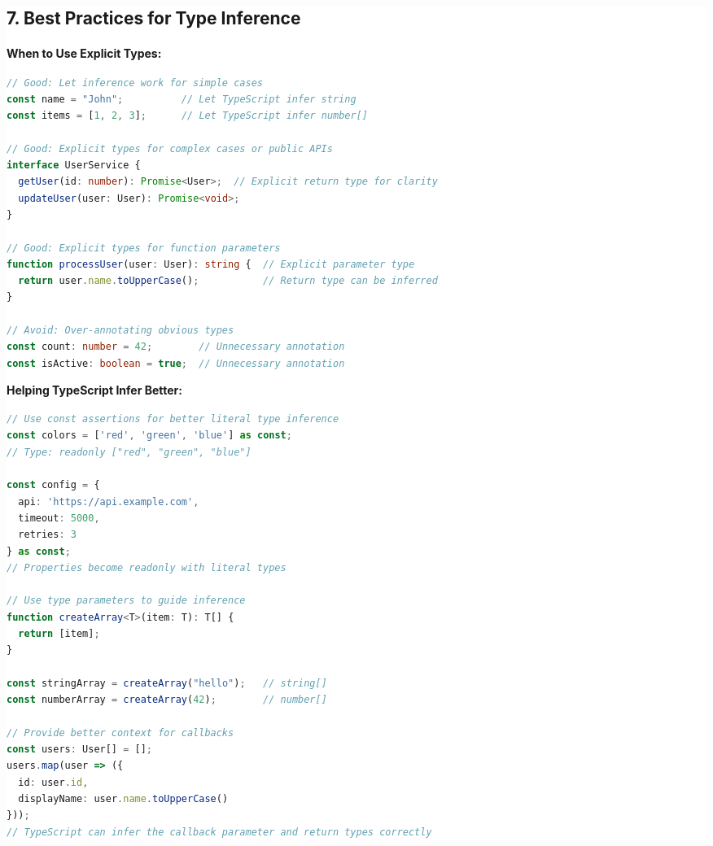 ## 7. Best Practices for Type Inference

**When to Use Explicit Types:**
```typescript
// Good: Let inference work for simple cases
const name = "John";          // Let TypeScript infer string
const items = [1, 2, 3];      // Let TypeScript infer number[]

// Good: Explicit types for complex cases or public APIs
interface UserService {
  getUser(id: number): Promise<User>;  // Explicit return type for clarity
  updateUser(user: User): Promise<void>;
}

// Good: Explicit types for function parameters
function processUser(user: User): string {  // Explicit parameter type
  return user.name.toUpperCase();           // Return type can be inferred
}

// Avoid: Over-annotating obvious types
const count: number = 42;        // Unnecessary annotation
const isActive: boolean = true;  // Unnecessary annotation
```

**Helping TypeScript Infer Better:**
```typescript
// Use const assertions for better literal type inference
const colors = ['red', 'green', 'blue'] as const;
// Type: readonly ["red", "green", "blue"]

const config = {
  api: 'https://api.example.com',
  timeout: 5000,
  retries: 3
} as const;
// Properties become readonly with literal types

// Use type parameters to guide inference
function createArray<T>(item: T): T[] {
  return [item];
}

const stringArray = createArray("hello");   // string[]
const numberArray = createArray(42);        // number[]

// Provide better context for callbacks
const users: User[] = [];
users.map(user => ({
  id: user.id,
  displayName: user.name.toUpperCase()
}));
// TypeScript can infer the callback parameter and return types correctly
```
